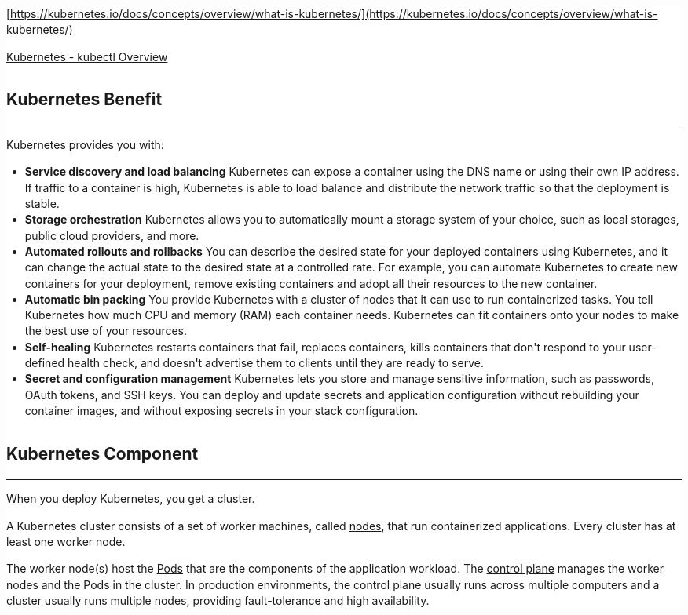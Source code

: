 [https://kubernetes.io/docs/concepts/overview/what-is-kubernetes/](https://kubernetes.io/docs/concepts/overview/what-is-kubernetes/)

[Kubernetes - kubectl Overview](https://jamesdefabia.github.io/docs/user-guide/kubectl-overview/)

## Kubernetes Benefit

---

Kubernetes provides you with:

- **Service discovery and load balancing** Kubernetes can expose a container using the DNS name or using their own IP address. If traffic to a container is high, Kubernetes is able to load balance and distribute the network traffic so that the deployment is stable.
- **Storage orchestration** Kubernetes allows you to automatically mount a storage system of your choice, such as local storages, public cloud providers, and more.
- **Automated rollouts and rollbacks** You can describe the desired state for your deployed containers using Kubernetes, and it can change the actual state to the desired state at a controlled rate. For example, you can automate Kubernetes to create new containers for your deployment, remove existing containers and adopt all their resources to the new container.
- **Automatic bin packing** You provide Kubernetes with a cluster of nodes that it can use to run containerized tasks. You tell Kubernetes how much CPU and memory (RAM) each container needs. Kubernetes can fit containers onto your nodes to make the best use of your resources.
- **Self-healing** Kubernetes restarts containers that fail, replaces containers, kills containers that don't respond to your user-defined health check, and doesn't advertise them to clients until they are ready to serve.
- **Secret and configuration management** Kubernetes lets you store and manage sensitive information, such as passwords, OAuth tokens, and SSH keys. You can deploy and update secrets and application configuration without rebuilding your container images, and without exposing secrets in your stack configuration.

## Kubernetes Component

---

When you deploy Kubernetes, you get a cluster.

A Kubernetes cluster consists of a set of worker machines, called [nodes](https://kubernetes.io/docs/concepts/architecture/nodes/), that run containerized applications. Every cluster has at least one worker node.

The worker node(s) host the [Pods](https://kubernetes.io/docs/concepts/workloads/pods/) that are the components of the application workload. The [control plane](https://kubernetes.io/docs/reference/glossary/?all=true#term-control-plane) manages the worker nodes and the Pods in the cluster. In production environments, the control plane usually runs across multiple computers and a cluster usually runs multiple nodes, providing fault-tolerance and high availability.
